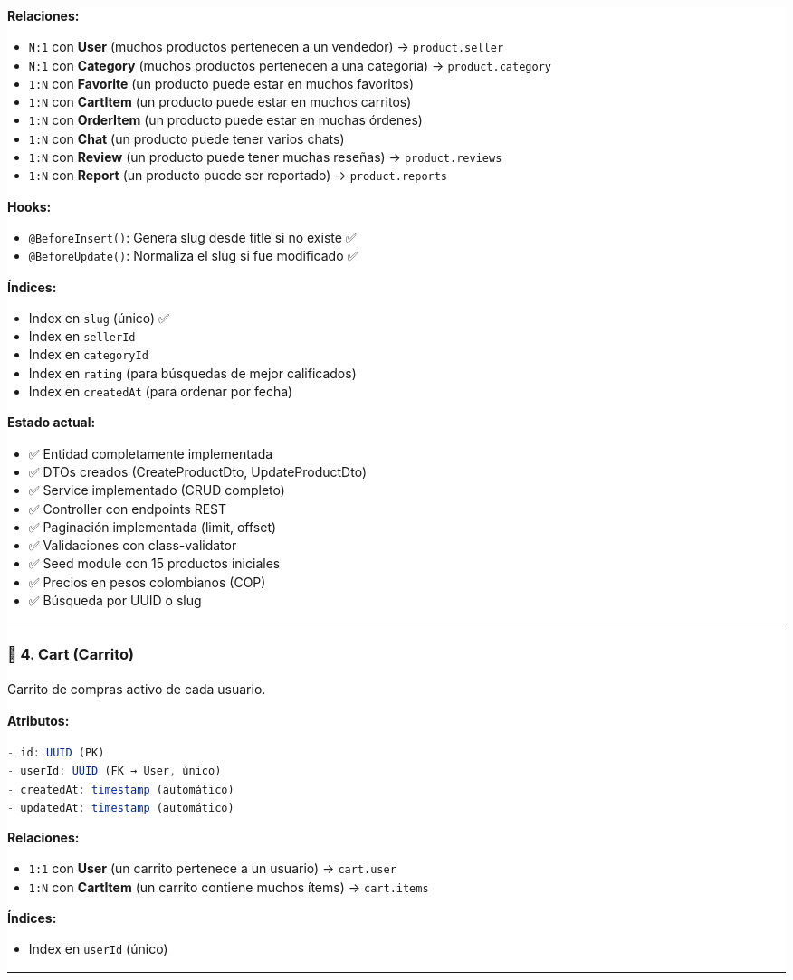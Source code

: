 **Relaciones:**
- `N:1` con **User** (muchos productos pertenecen a un vendedor) → `product.seller`
- `N:1` con **Category** (muchos productos pertenecen a una categoría) → `product.category`
- `1:N` con **Favorite** (un producto puede estar en muchos favoritos)
- `1:N` con **CartItem** (un producto puede estar en muchos carritos)
- `1:N` con **OrderItem** (un producto puede estar en muchas órdenes)
- `1:N` con **Chat** (un producto puede tener varios chats)
- `1:N` con **Review** (un producto puede tener muchas reseñas) → `product.reviews`
- `1:N` con **Report** (un producto puede ser reportado) → `product.reports`

**Hooks:**
- `@BeforeInsert()`: Genera slug desde title si no existe ✅
- `@BeforeUpdate()`: Normaliza el slug si fue modificado ✅

**Índices:**
- Index en `slug` (único) ✅
- Index en `sellerId`
- Index en `categoryId`
- Index en `rating` (para búsquedas de mejor calificados)
- Index en `createdAt` (para ordenar por fecha)

**Estado actual:**
- ✅ Entidad completamente implementada
- ✅ DTOs creados (CreateProductDto, UpdateProductDto)
- ✅ Service implementado (CRUD completo)
- ✅ Controller con endpoints REST
- ✅ Paginación implementada (limit, offset)
- ✅ Validaciones con class-validator
- ✅ Seed module con 15 productos iniciales
- ✅ Precios en pesos colombianos (COP)
- ✅ Búsqueda por UUID o slug

---

### 🧺 4. **Cart** (Carrito)

Carrito de compras activo de cada usuario.

**Atributos:**
```typescript
- id: UUID (PK)
- userId: UUID (FK → User, único)
- createdAt: timestamp (automático)
- updatedAt: timestamp (automático)
```

**Relaciones:**
- `1:1` con **User** (un carrito pertenece a un usuario) → `cart.user`
- `1:N` con **CartItem** (un carrito contiene muchos ítems) → `cart.items`

**Índices:**
- Index en `userId` (único)

---
